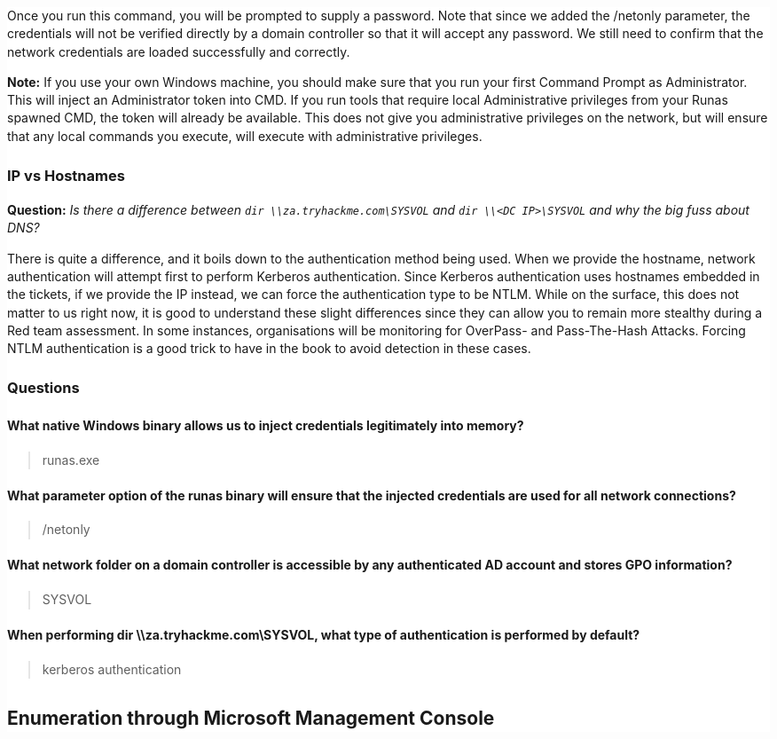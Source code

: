 Once you run this command, you will be prompted to supply a password. Note that since we added the /netonly parameter, the credentials will not be verified directly by a domain controller so that it will accept any password. We still need to confirm that the network credentials are loaded successfully and correctly.

**Note:** If you use your own Windows machine, you should make sure that you run your first Command Prompt as Administrator. This will inject an Administrator token into CMD. If you run tools that require local Administrative privileges from your Runas spawned CMD, the token will already be available. This does not give you administrative privileges on the network, but will ensure that any local commands you execute, will execute with administrative privileges.


### IP vs Hostnames

**Question:** _Is there a difference between_ _`dir \\za.tryhackme.com\SYSVOL` and `dir \\<DC IP>\SYSVOL`_ _and why the big fuss about DNS?_

There is quite a difference, and it boils down to the authentication method being used. When we provide the hostname, network authentication will attempt first to perform Kerberos authentication. Since Kerberos authentication uses hostnames embedded in the tickets, if we provide the IP instead, we can force the authentication type to be NTLM. While on the surface, this does not matter to us right now, it is good to understand these slight differences since they can allow you to remain more stealthy during a Red team assessment. In some instances, organisations will be monitoring for OverPass- and Pass-The-Hash Attacks. Forcing NTLM authentication is a good trick to have in the book to avoid detection in these cases.


### Questions


#### What native Windows binary allows us to inject credentials legitimately into memory?

>runas.exe


#### What parameter option of the runas binary will ensure that the injected credentials are used for all network connections?

> /netonly


#### What network folder on a domain controller is accessible by any authenticated AD account and stores GPO information?

> SYSVOL


#### When performing dir \\\\za.tryhackme.com\\SYSVOL, what type of authentication is performed by default?

> kerberos authentication


## Enumeration through Microsoft Management Console

